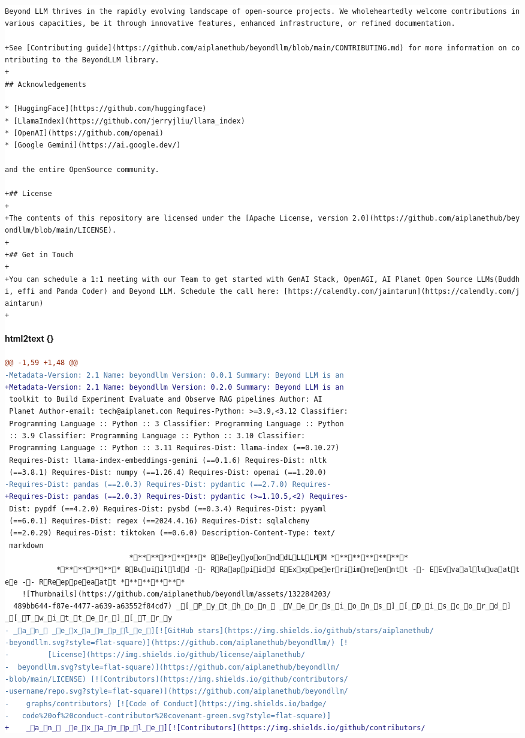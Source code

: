  ```
 Beyond LLM thrives in the rapidly evolving landscape of open-source projects. We wholeheartedly welcome contributions in various capacities, be it through innovative features, enhanced infrastructure, or refined documentation.
 
+See [Contributing guide](https://github.com/aiplanethub/beyondllm/blob/main/CONTRIBUTING.md) for more information on contributing to the BeyondLLM library. 
+
 ## Acknowledgements
 
 * [HuggingFace](https://github.com/huggingface)
 * [LlamaIndex](https://github.com/jerryjliu/llama_index)
 * [OpenAI](https://github.com/openai)
 * [Google Gemini](https://ai.google.dev/)
   
 and the entire OpenSource community.
 
+## License
+
+The contents of this repository are licensed under the [Apache License, version 2.0](https://github.com/aiplanethub/beyondllm/blob/main/LICENSE).
+
+## Get in Touch
+
+You can schedule a 1:1 meeting with our Team to get started with GenAI Stack, OpenAGI, AI Planet Open Source LLMs(Buddhi, effi and Panda Coder) and Beyond LLM. Schedule the call here: [https://calendly.com/jaintarun](https://calendly.com/jaintarun)
+
```

#### html2text {}

```diff
@@ -1,59 +1,48 @@
-Metadata-Version: 2.1 Name: beyondllm Version: 0.0.1 Summary: Beyond LLM is an
+Metadata-Version: 2.1 Name: beyondllm Version: 0.2.0 Summary: Beyond LLM is an
 toolkit to Build Experiment Evaluate and Observe RAG pipelines Author: AI
 Planet Author-email: tech@aiplanet.com Requires-Python: >=3.9,<3.12 Classifier:
 Programming Language :: Python :: 3 Classifier: Programming Language :: Python
 :: 3.9 Classifier: Programming Language :: Python :: 3.10 Classifier:
 Programming Language :: Python :: 3.11 Requires-Dist: llama-index (==0.10.27)
 Requires-Dist: llama-index-embeddings-gemini (==0.1.6) Requires-Dist: nltk
 (==3.8.1) Requires-Dist: numpy (==1.26.4) Requires-Dist: openai (==1.20.0)
-Requires-Dist: pandas (==2.0.3) Requires-Dist: pydantic (==2.7.0) Requires-
+Requires-Dist: pandas (==2.0.3) Requires-Dist: pydantic (>=1.10.5,<2) Requires-
 Dist: pypdf (==4.2.0) Requires-Dist: pysbd (==0.3.4) Requires-Dist: pyyaml
 (==6.0.1) Requires-Dist: regex (==2024.4.16) Requires-Dist: sqlalchemy
 (==2.0.29) Requires-Dist: tiktoken (==0.6.0) Description-Content-Type: text/
 markdown
                             ************ BBeeyyoonnddLLLLMM ************
            ********** BBuuiilldd -- RRaappiidd EExxppeerriimmeenntt -- EEvvaalluuaattee -- RReeppeeaatt **********
    ![Thumbnails](https://github.com/aiplanethub/beyondllm/assets/132284203/
  489bb644-f87e-4477-a639-a63552f84cd7) _[_P_y_t_h_o_n_ _V_e_r_s_i_o_n_s_]_[_D_i_s_c_o_r_d_]_[_T_w_i_t_t_e_r_]_[_T_r_y
- _a_n_ _e_x_a_m_p_l_e_][![GitHub stars](https://img.shields.io/github/stars/aiplanethub/
-beyondllm.svg?style=flat-square)](https://github.com/aiplanethub/beyondllm/) [!
-         [License](https://img.shields.io/github/license/aiplanethub/
-  beyondllm.svg?style=flat-square)](https://github.com/aiplanethub/beyondllm/
-blob/main/LICENSE) [![Contributors](https://img.shields.io/github/contributors/
-username/repo.svg?style=flat-square)](https://github.com/aiplanethub/beyondllm/
-    graphs/contributors) [![Code of Conduct](https://img.shields.io/badge/
-   code%20of%20conduct-contributor%20covenant-green.svg?style=flat-square)]
+    _a_n_ _e_x_a_m_p_l_e_][![Contributors](https://img.shields.io/github/contributors/
```